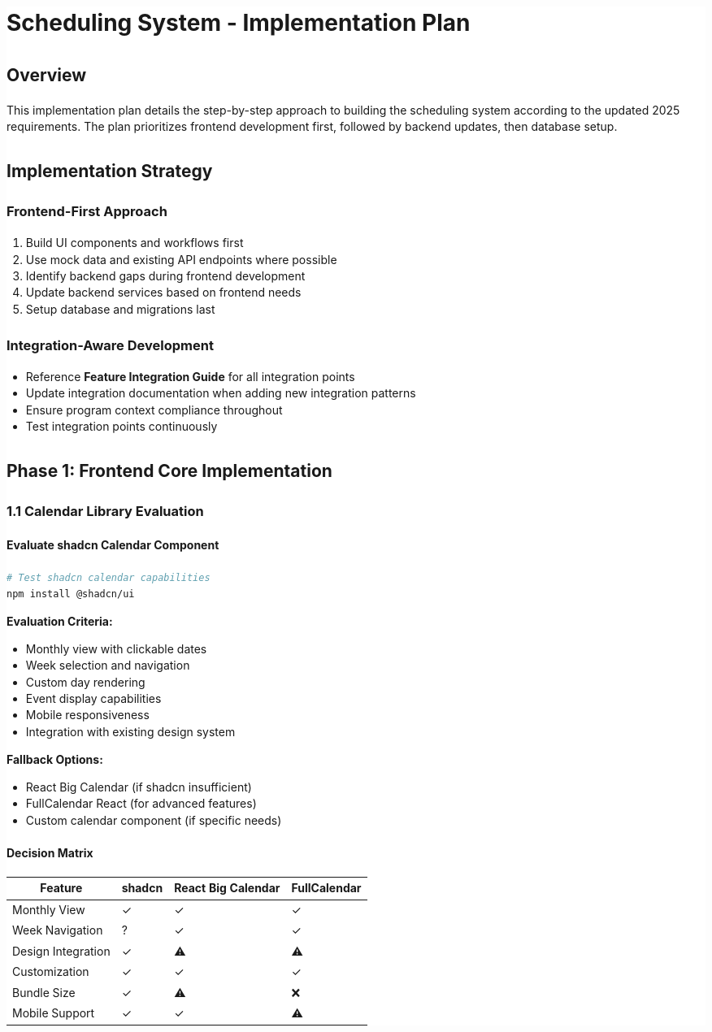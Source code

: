 # Scheduling System - Implementation Plan

## Overview
This implementation plan details the step-by-step approach to building the scheduling system according to the updated 2025 requirements. The plan prioritizes frontend development first, followed by backend updates, then database setup.

## Implementation Strategy

### **Frontend-First Approach**
1. Build UI components and workflows first
2. Use mock data and existing API endpoints where possible
3. Identify backend gaps during frontend development
4. Update backend services based on frontend needs
5. Setup database and migrations last

### **Integration-Aware Development**
- Reference **Feature Integration Guide** for all integration points
- Update integration documentation when adding new integration patterns
- Ensure program context compliance throughout
- Test integration points continuously

## Phase 1: Frontend Core Implementation

### **1.1 Calendar Library Evaluation**

#### **Evaluate shadcn Calendar Component**
```bash
# Test shadcn calendar capabilities
npm install @shadcn/ui
```

**Evaluation Criteria:**
- Monthly view with clickable dates
- Week selection and navigation
- Custom day rendering
- Event display capabilities
- Mobile responsiveness
- Integration with existing design system

**Fallback Options:**
- React Big Calendar (if shadcn insufficient)
- FullCalendar React (for advanced features)
- Custom calendar component (if specific needs)

#### **Decision Matrix**
| Feature | shadcn | React Big Calendar | FullCalendar |
|---------|---------|-------------------|--------------|
| Monthly View | ✓ | ✓ | ✓ |
| Week Navigation | ? | ✓ | ✓ |
| Design Integration | ✓ | ⚠️ | ⚠️ |
| Customization | ✓ | ✓ | ✓ |
| Bundle Size | ✓ | ⚠️ | ❌ |
| Mobile Support | ✓ | ✓ | ⚠️ |
